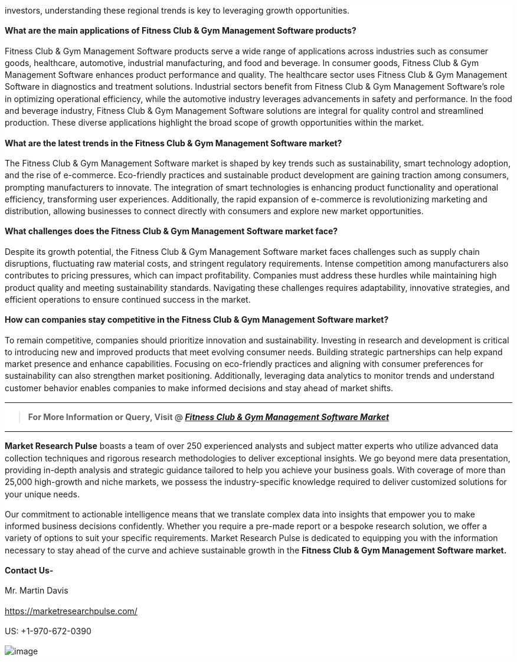 investors, understanding these regional trends is key to leveraging growth opportunities.</p><p><strong>What are the main applications of Fitness Club & Gym Management Software products?</strong></p><p>Fitness Club & Gym Management Software products serve a wide range of applications across industries such as consumer goods, healthcare, automotive, industrial manufacturing, and food and beverage. In consumer goods, Fitness Club & Gym Management Software enhances product performance and quality. The healthcare sector uses Fitness Club & Gym Management Software in diagnostics and treatment solutions. Industrial sectors benefit from Fitness Club & Gym Management Software&rsquo;s role in optimizing operational efficiency, while the automotive industry leverages advancements in safety and performance. In the food and beverage industry, Fitness Club & Gym Management Software solutions are integral for quality control and streamlined production. These diverse applications highlight the broad scope of growth opportunities within the market.</p><p><strong>What are the latest trends in the Fitness Club & Gym Management Software market?</strong></p><p>The Fitness Club & Gym Management Software market is shaped by key trends such as sustainability, smart technology adoption, and the rise of e-commerce. Eco-friendly practices and sustainable product development are gaining traction among consumers, prompting manufacturers to innovate. The integration of smart technologies is enhancing product functionality and operational efficiency, transforming user experiences. Additionally, the rapid expansion of e-commerce is revolutionizing marketing and distribution, allowing businesses to connect directly with consumers and explore new market opportunities.</p><p><strong>What challenges does the Fitness Club & Gym Management Software market face?</strong></p><p>Despite its growth potential, the Fitness Club & Gym Management Software market faces challenges such as supply chain disruptions, fluctuating raw material costs, and stringent regulatory requirements. Intense competition among manufacturers also contributes to pricing pressures, which can impact profitability. Companies must address these hurdles while maintaining high product quality and meeting sustainability standards. Navigating these challenges requires adaptability, innovative strategies, and efficient operations to ensure continued success in the market.</p><p><strong>How can companies stay competitive in the Fitness Club & Gym Management Software market?</strong></p><p>To remain competitive, companies should prioritize innovation and sustainability. Investing in research and development is critical to introducing new and improved products that meet evolving consumer needs. Building strategic partnerships can help expand market presence and enhance capabilities. Focusing on eco-friendly practices and aligning with consumer preferences for sustainability can also strengthen market positioning. Additionally, leveraging data analytics to monitor trends and understand customer behavior enables companies to make informed decisions and stay ahead of market shifts.</p><hr /><blockquote><p><strong>For More Information or Query, Visit @&nbsp;<em><a href="https://marketresearchpulse.com/report/42696/fitness-club-gym-management-software-market?utm_source=Linkedin&utm_medium=019">Fitness Club & Gym Management Software Market</a></em></strong></p></blockquote><hr /><p><strong>Market Research Pulse</strong> boasts a team of over 250 experienced analysts and subject matter experts who utilize advanced data collection techniques and rigorous research methodologies to deliver exceptional insights. We go beyond mere data presentation, providing in-depth analysis and strategic guidance tailored to help you achieve your business goals. With coverage of more than 25,000 high-growth and niche markets, we possess the industry-specific knowledge required to deliver customized solutions for your unique needs.</p><p>Our commitment to actionable intelligence means that we translate complex data into insights that empower you to make informed business decisions confidently. Whether you require a pre-made report or a bespoke research solution, we offer a variety of options to suit your specific requirements. Market Research Pulse is dedicated to equipping you with the information necessary to stay ahead of the curve and achieve sustainable growth in the <strong>Fitness Club & Gym Management Software market.</strong></p><p><strong>Contact Us-</strong></p><p>Mr. Martin Davis</p><p>https://marketresearchpulse.com/</p><p>US: +1-970-672-0390</p>
![image](https://github.com/user-attachments/assets/21dd3e95-2021-489c-999a-7700a1990468)
